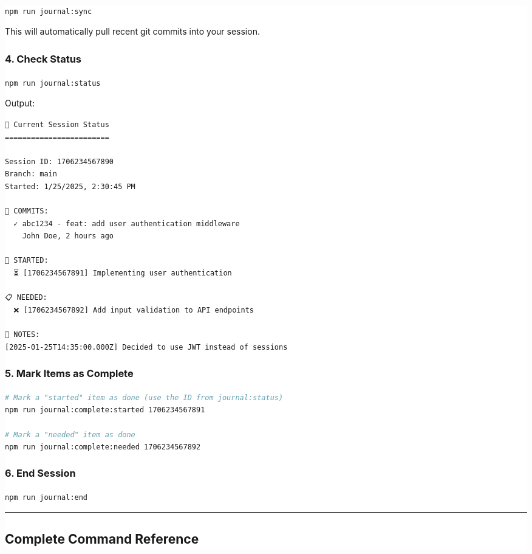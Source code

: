 ```bash
npm run journal:sync
```

This will automatically pull recent git commits into your session.

### 4. Check Status

```bash
npm run journal:status
```

Output:

```
📓 Current Session Status
========================

Session ID: 1706234567890
Branch: main
Started: 1/25/2025, 2:30:45 PM

📝 COMMITS:
  ✓ abc1234 - feat: add user authentication middleware
    John Doe, 2 hours ago

🚀 STARTED:
  ⏳ [1706234567891] Implementing user authentication

📋 NEEDED:
  ❌ [1706234567892] Add input validation to API endpoints

💭 NOTES:
[2025-01-25T14:35:00.000Z] Decided to use JWT instead of sessions
```

### 5. Mark Items as Complete

```bash
# Mark a "started" item as done (use the ID from journal:status)
npm run journal:complete:started 1706234567891

# Mark a "needed" item as done
npm run journal:complete:needed 1706234567892
```

### 6. End Session

```bash
npm run journal:end
```

---

## Complete Command Reference
